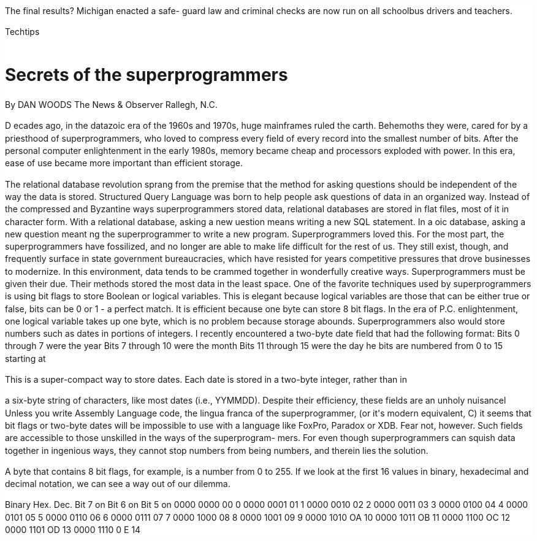 The final results? Michigan enacted a safe- guard law and criminal checks are now run on all schoolbus drivers and teachers. 

Techtips


# Secrets of the superprogrammers 

By DAN WOODS The News & Observer Rallegh, N.C. 

D ecades ago, in the datazoic era of the 1960s and 1970s, huge mainframes ruled the carth. Behemoths they were, cared for by a priesthood of superprogrammers, who loved to compress every field of every record into the smallest number of bits. After the personal computer enlightenment in the early 1980s, memory became cheap and processors exploded with power. In this era, ease of use became more important than efficient storage. 

The relational database revolution sprang from the premise that the method for asking questions should be independent of the way the data is stored. Structured Query Language was born to help people ask questions of data in an organized way. Instead of the compressed and Byzantine ways superprogrammers stored data, relational databases are stored in flat files, most of it in character form. With a relational database, asking a new uestion means writing a new SQL statement. In a oic database, asking a new question meant ng the superprogrammer to write a new program. Superprogrammers loved this. For the most part, the superprogrammers have fossilized, and no longer are able to make life difficult for the rest of us. They still exist, though, and frequently surface in state government bureaucracies, which have resisted for years competitive pressures that drove businesses to modernize. In this environment, data tends to be crammed together in wonderfully creative ways. Superprogrammers must be given their due. Their methods stored the most data in the least space. One of the favorite techniques used by superprogrammers is using bit flags to store Boolean or logical variables. This is elegant because logical variables are those that can be either true or false, bits can be 0 or 1 - a perfect match. It is efficient because one byte can store 8 bit flags. In the era of P.C. enlightenment, one logical variable takes up one byte, which is no problem because storage abounds. Superprogrammers also would store numbers such as dates in portions of integers. I recently encountered a two-byte date field that had the following format: Bits 0 through 7 were the year Bits 7 through 10 were the month Bits 11 through 15 were the day he bits are numbered from 0 to 15 starting at 

This is a super-compact way to store dates. Each date is stored in a two-byte integer, rather than in 

a six-byte string of characters, like most dates (i.e., YYMMDD). Despite their efficiency, these fields are an unholy nuisancel Unless you write Assembly Language code, the lingua franca of the superprogrammer, (or it's modern equivalent, C) it seems that bit flags or two-byte dates will be impossible to use with a language like FoxPro, Paradox or XDB. Fear not, however. Such fields are accessible to those unskilled in the ways of the superprogram- mers. For even though superprogrammers can squish data together in ingenious ways, they cannot stop numbers from being numbers, and therein lies the solution. 

A byte that contains 8 bit flags, for example, is a number from 0 to 255. If we look at the first 16 values in binary, hexadecimal and decimal notation, we can see a way out of our dilemma. 



Binary	Hex.	Dec.	Bit 7 on	Bit 6 on	Bit 5 on
0000 0000	00	0
0000 0001	01	1
0000 0010	02	2
0000 0011	03	3
0000 0100	04	4
0000 0101	05	5
0000 0110	06	6
0000 0111	07	7
0000 1000	08	8
0000 1001	09	9
0000 1010	OA	10
0000 1011	OB	11
0000 1100	OC	12
0000 1101	OD	13
0000 1110	0 E	14
